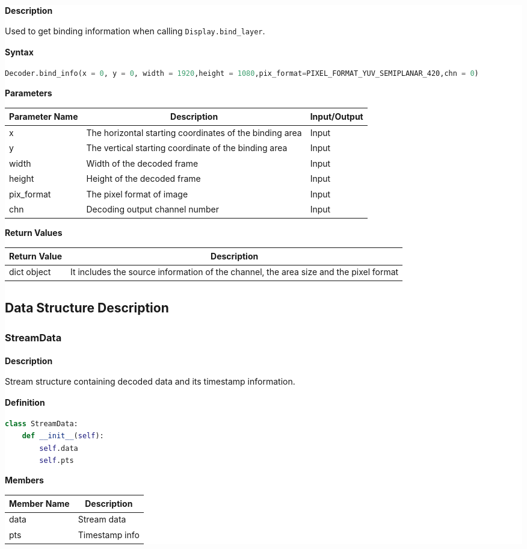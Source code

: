 **Description**

Used to get binding information when calling `Display.bind_layer`.

**Syntax**

```python
Decoder.bind_info(x = 0, y = 0, width = 1920,height = 1080,pix_format=PIXEL_FORMAT_YUV_SEMIPLANAR_420,chn = 0)
```

**Parameters**

| Parameter Name | Description       | Input/Output |
|----------------|-------------------|--------------|
| x              | The horizontal starting coordinates of the binding area | Input |
| y              | The vertical starting coordinate of the binding area | Input |
| width          | Width of the decoded frame | Input |
| height         | Height of the decoded frame | Input |
| pix_format     | The pixel format of image     | Input |
| chn            | Decoding output channel number | Input |

**Return Values**

| Return Value | Description |
|--------------|-------------|
| dict object  | It includes the source information of the channel, the area size and the pixel format |

## Data Structure Description

### StreamData

**Description**

Stream structure containing decoded data and its timestamp information.

**Definition**

```python
class StreamData:
    def __init__(self):
        self.data
        self.pts
```

**Members**

| Member Name | Description    |
|-------------|----------------|
| data        | Stream data    |
| pts         | Timestamp info |
